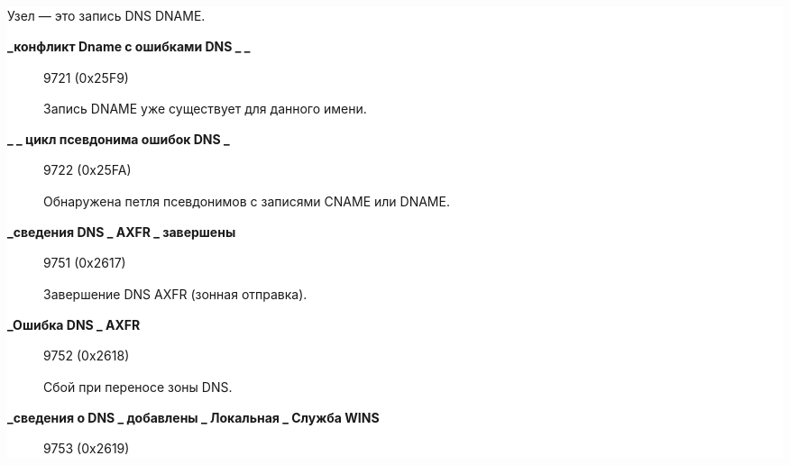 
Узел — это запись DNS DNAME.


</dt> </dl> </dd> <dt>

<span id="DNS_ERROR_DNAME_COLLISION"></span><span id="dns_error_dname_collision"></span>**\_конфликт Dname с ошибками DNS \_ \_**
</dt> <dd> <dl> <dt>

9721 (0x25F9)
</dt> <dt>



Запись DNAME уже существует для данного имени.


</dt> </dl> </dd> <dt>

<span id="DNS_ERROR_ALIAS_LOOP"></span><span id="dns_error_alias_loop"></span>**\_ \_ цикл псевдонима ошибок DNS \_**
</dt> <dd> <dl> <dt>

9722 (0x25FA)
</dt> <dt>



Обнаружена петля псевдонимов с записями CNAME или DNAME.


</dt> </dl> </dd> <dt>

<span id="DNS_INFO_AXFR_COMPLETE"></span><span id="dns_info_axfr_complete"></span>**\_сведения DNS \_ AXFR \_ завершены**
</dt> <dd> <dl> <dt>

9751 (0x2617)
</dt> <dt>



Завершение DNS AXFR (зонная отправка).


</dt> </dl> </dd> <dt>

<span id="DNS_ERROR_AXFR"></span><span id="dns_error_axfr"></span>**\_Ошибка DNS \_ AXFR**
</dt> <dd> <dl> <dt>

9752 (0x2618)
</dt> <dt>



Сбой при переносе зоны DNS.


</dt> </dl> </dd> <dt>

<span id="DNS_INFO_ADDED_LOCAL_WINS"></span><span id="dns_info_added_local_wins"></span>**\_сведения о DNS \_ добавлены \_ Локальная \_ Служба WINS**
</dt> <dd> <dl> <dt>

9753 (0x2619)
</dt> <dt>
